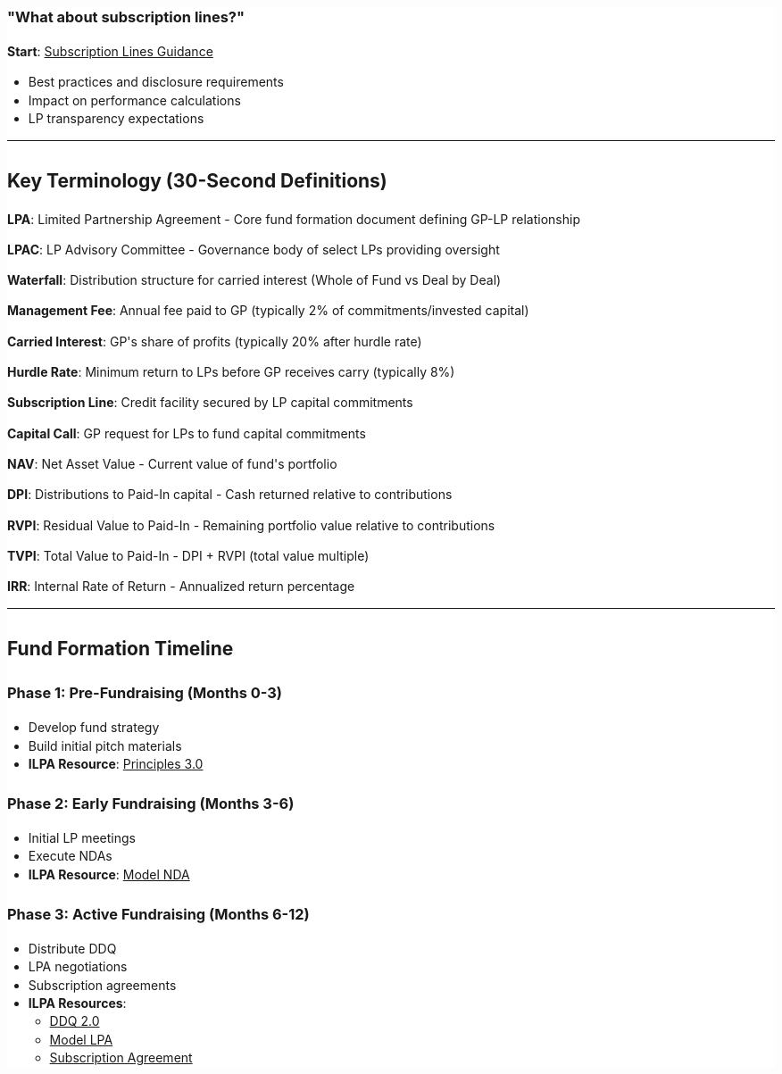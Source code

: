### "What about subscription lines?"
**Start**: [Subscription Lines Guidance](4-operations/subscription-lines/subscription-lines-guidance.md)
- Best practices and disclosure requirements
- Impact on performance calculations
- LP transparency expectations

---

## Key Terminology (30-Second Definitions)

**LPA**: Limited Partnership Agreement - Core fund formation document defining GP-LP relationship

**LPAC**: LP Advisory Committee - Governance body of select LPs providing oversight

**Waterfall**: Distribution structure for carried interest (Whole of Fund vs Deal by Deal)

**Management Fee**: Annual fee paid to GP (typically 2% of commitments/invested capital)

**Carried Interest**: GP's share of profits (typically 20% after hurdle rate)

**Hurdle Rate**: Minimum return to LPs before GP receives carry (typically 8%)

**Subscription Line**: Credit facility secured by LP capital commitments

**Capital Call**: GP request for LPs to fund capital commitments

**NAV**: Net Asset Value - Current value of fund's portfolio

**DPI**: Distributions to Paid-In capital - Cash returned relative to contributions

**RVPI**: Residual Value to Paid-In - Remaining portfolio value relative to contributions

**TVPI**: Total Value to Paid-In - DPI + RVPI (total value multiple)

**IRR**: Internal Rate of Return - Annualized return percentage

---

## Fund Formation Timeline

### Phase 1: Pre-Fundraising (Months 0-3)
- Develop fund strategy
- Build initial pitch materials
- **ILPA Resource**: [Principles 3.0](1-foundation/ilpa-principles.md)

### Phase 2: Early Fundraising (Months 3-6)
- Initial LP meetings
- Execute NDAs
- **ILPA Resource**: [Model NDA](2-pre-fundraising/model-nda.md)

### Phase 3: Active Fundraising (Months 6-12)
- Distribute DDQ
- LPA negotiations
- Subscription agreements
- **ILPA Resources**:
  - [DDQ 2.0](3-fundraising/ddq/ddq-diversity-metrics.md)
  - [Model LPA](3-fundraising/legal-docs/lpa/model-lpa-overview.md)
  - [Subscription Agreement](3-fundraising/legal-docs/subscription/model-subscription-agreement.md)

